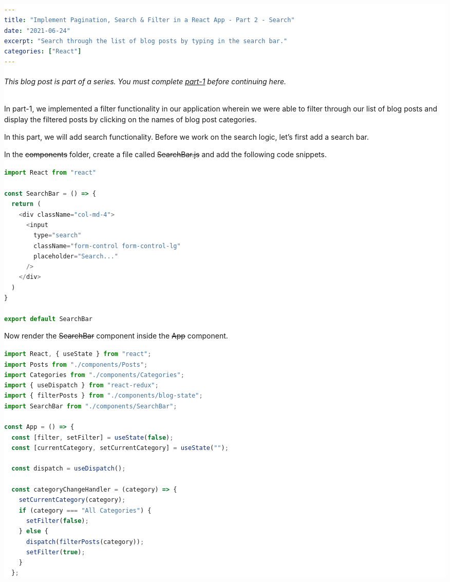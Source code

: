 ```yaml
---
title: "Implement Pagination, Search & Filter in a React App - Part 2 - Search"
date: "2021-06-24"
excerpt: "Search through the list of blog posts by typing in the search bar."
categories: ["React"]
---
```


###### This blog post is part of a series. You must complete [part-1](https://hemanta.io/implement-pagination-search-and-filter-in-a-react-app-part-1/) before continuing here.

In part-1, we implemented a filter functionality in our application wherein we were able to filter through our list of blog posts and display the filtered posts by clicking on the names of blog post categories.

In this part, we will add search functionality. Before we work on the search logic, let’s first add a search bar.

In the ~~components~~ folder, create a file called ~~SearchBar.js~~ and add the following code snippets.

```jsx:title=src/components/SearchBar.js {numberLines}
import React from "react"

const SearchBar = () => {
  return (
    <div className="col-md-4">
      <input
        type="search"
        className="form-control form-control-lg"
        placeholder="Search..."
      />
    </div>
  )
}

export default SearchBar
```

Now render the ~~SearchBar~~ component inside the ~~App~~ component.

```jsx:title=src/App.js {numberLines, 6-6, 26-28}
import React, { useState } from "react";
import Posts from "./components/Posts";
import Categories from "./components/Categories";
import { useDispatch } from "react-redux";
import { filterPosts } from "./components/blog-state";
import SearchBar from "./components/SearchBar";

const App = () => {
  const [filter, setFilter] = useState(false);
  const [currentCategory, setCurrentCategory] = useState("");

  const dispatch = useDispatch();

  const categoryChangeHandler = (category) => {
    setCurrentCategory(category);
    if (category === "All Categories") {
      setFilter(false);
    } else {
      dispatch(filterPosts(category));
      setFilter(true);
    }
  };

```